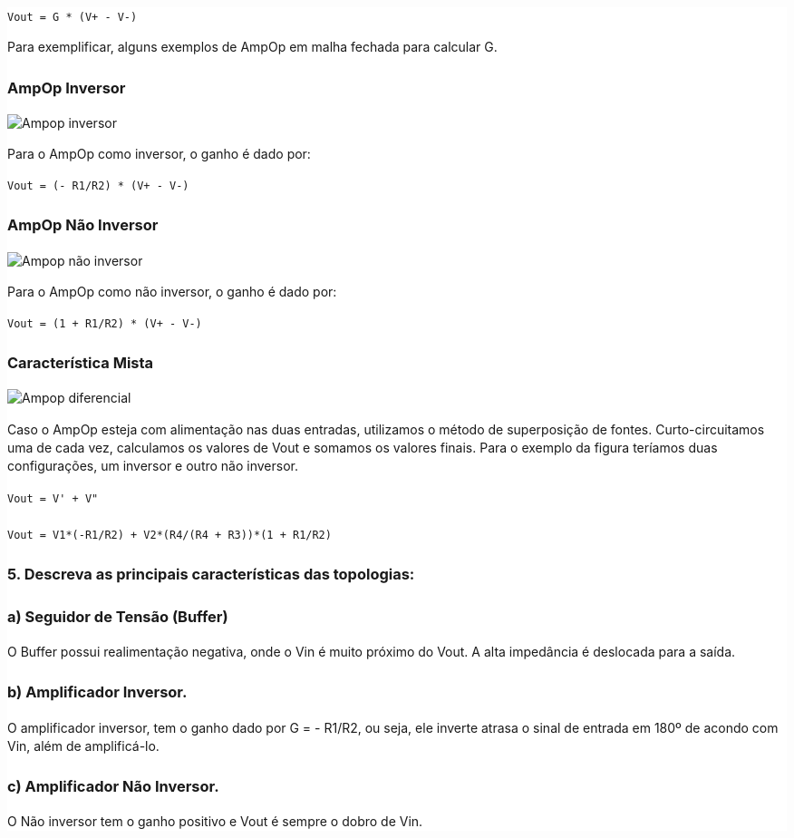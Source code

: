 ```
Vout = G * (V+ - V-)
```
Para exemplificar, alguns exemplos de AmpOp em malha fechada para calcular G.

### **AmpOp Inversor**

![Ampop inversor](https://github.com/joananana/ELN22104_2020_2/blob/prof-lohmann-Alunos_01/Joana%20Wasserberg/ANP_02/Imagens/Ampop%20Inversor.PNG)

Para o AmpOp como inversor, o ganho é dado por:


```
Vout = (- R1/R2) * (V+ - V-)
```

### **AmpOp Não Inversor**

![Ampop não inversor](https://github.com/joananana/ELN22104_2020_2/blob/prof-lohmann-Alunos_01/Joana%20Wasserberg/ANP_02/Imagens/Ampop%20n%C3%A3o%20inversor.PNG)

Para o AmpOp como não inversor, o ganho é dado por:

```
Vout = (1 + R1/R2) * (V+ - V-)
```

### **Característica Mista**

![Ampop diferencial](https://github.com/joananana/ELN22104_2020_2/blob/prof-lohmann-Alunos_01/Joana%20Wasserberg/ANP_02/Imagens/Ampop%20diferencial.PNG)

Caso o AmpOp esteja com alimentação nas duas entradas, utilizamos o método de superposição de fontes. Curto-circuitamos uma de cada vez, calculamos os valores de Vout e somamos os valores finais. Para o exemplo da figura teríamos duas configurações, um inversor e outro não inversor.

```
Vout = V' + V"

Vout = V1*(-R1/R2) + V2*(R4/(R4 + R3))*(1 + R1/R2)
```

### 5. Descreva as principais características das topologias: 
### a) Seguidor de Tensão (Buffer) 
O Buffer possui realimentação negativa, onde o Vin é muito próximo do Vout. A alta impedância é deslocada para a saída.


### b) Amplificador Inversor.
O amplificador inversor, tem o ganho dado por G = - R1/R2, ou seja, ele inverte atrasa o sinal de entrada em 180º de acondo com Vin, além de amplificá-lo.


### c) Amplificador Não Inversor.
O Não inversor tem o ganho positivo e Vout é sempre o dobro de Vin.
